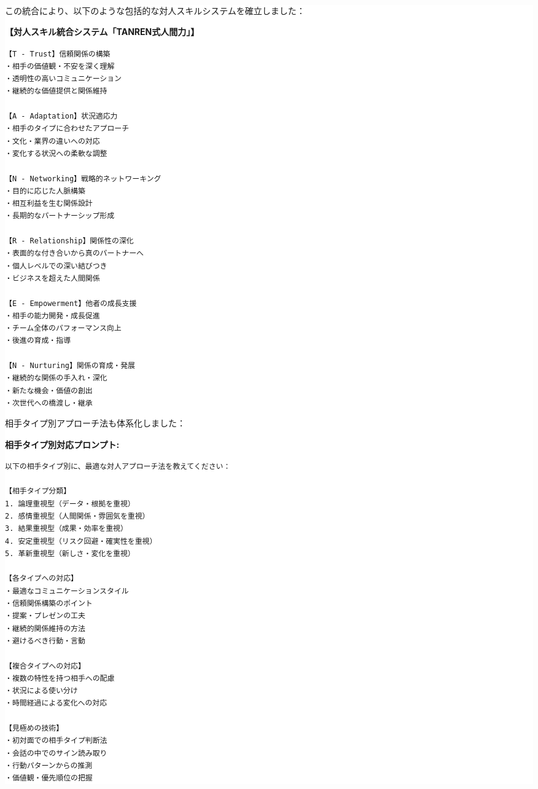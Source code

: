 この統合により、以下のような包括的な対人スキルシステムを確立しました：

**【対人スキル統合システム「TANREN式人間力」】**
```
【T - Trust】信頼関係の構築
・相手の価値観・不安を深く理解
・透明性の高いコミュニケーション
・継続的な価値提供と関係維持

【A - Adaptation】状況適応力
・相手のタイプに合わせたアプローチ
・文化・業界の違いへの対応
・変化する状況への柔軟な調整

【N - Networking】戦略的ネットワーキング
・目的に応じた人脈構築
・相互利益を生む関係設計
・長期的なパートナーシップ形成

【R - Relationship】関係性の深化
・表面的な付き合いから真のパートナーへ
・個人レベルでの深い結びつき
・ビジネスを超えた人間関係

【E - Empowerment】他者の成長支援
・相手の能力開発・成長促進
・チーム全体のパフォーマンス向上
・後進の育成・指導

【N - Nurturing】関係の育成・発展
・継続的な関係の手入れ・深化
・新たな機会・価値の創出
・次世代への橋渡し・継承
```

相手タイプ別アプローチ法も体系化しました：

**相手タイプ別対応プロンプト:**
```
以下の相手タイプ別に、最適な対人アプローチ法を教えてください：

【相手タイプ分類】
1. 論理重視型（データ・根拠を重視）
2. 感情重視型（人間関係・雰囲気を重視）
3. 結果重視型（成果・効率を重視）
4. 安定重視型（リスク回避・確実性を重視）
5. 革新重視型（新しさ・変化を重視）

【各タイプへの対応】
・最適なコミュニケーションスタイル
・信頼関係構築のポイント
・提案・プレゼンの工夫
・継続的関係維持の方法
・避けるべき行動・言動

【複合タイプへの対応】
・複数の特性を持つ相手への配慮
・状況による使い分け
・時間経過による変化への対応

【見極めの技術】
・初対面での相手タイプ判断法
・会話の中でのサイン読み取り
・行動パターンからの推測
・価値観・優先順位の把握
```